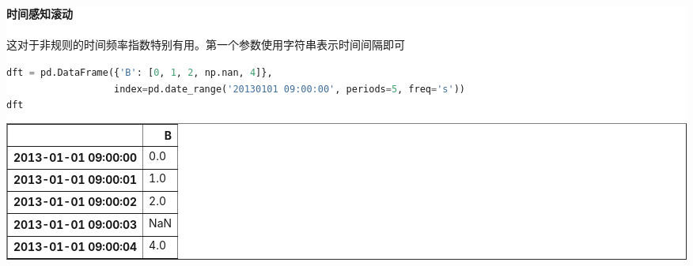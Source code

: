 

#### 时间感知滚动

这对于非规则的时间频率指数特别有用。第一个参数使用字符串表示时间间隔即可


```python
dft = pd.DataFrame({'B': [0, 1, 2, np.nan, 4]},
                   index=pd.date_range('20130101 09:00:00', periods=5, freq='s'))
dft
```




<div>
<style scoped>
    .dataframe tbody tr th:only-of-type {
        vertical-align: middle;
    }

    .dataframe tbody tr th {
        vertical-align: top;
    }

    .dataframe thead th {
        text-align: right;
    }
</style>
<table border="1" class="dataframe">
  <thead>
    <tr style="text-align: right;">
      <th></th>
      <th>B</th>
    </tr>
  </thead>
  <tbody>
    <tr>
      <th>2013-01-01 09:00:00</th>
      <td>0.0</td>
    </tr>
    <tr>
      <th>2013-01-01 09:00:01</th>
      <td>1.0</td>
    </tr>
    <tr>
      <th>2013-01-01 09:00:02</th>
      <td>2.0</td>
    </tr>
    <tr>
      <th>2013-01-01 09:00:03</th>
      <td>NaN</td>
    </tr>
    <tr>
      <th>2013-01-01 09:00:04</th>
      <td>4.0</td>
    </tr>
  </tbody>
</table>
</div>
